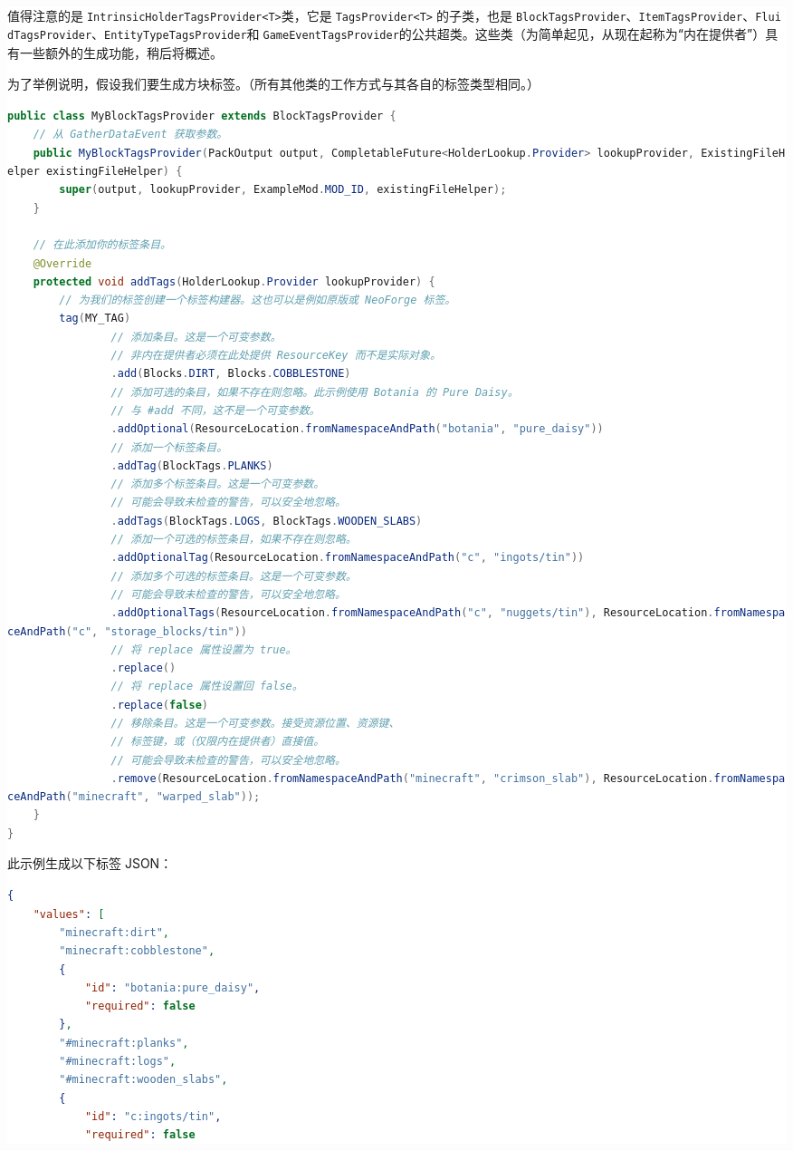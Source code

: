 值得注意的是 `IntrinsicHolderTagsProvider<T>`​ 类，它是 `TagsProvider<T>`​ 的子类，也是 `BlockTagsProvider`​、`ItemTagsProvider`​、`FluidTagsProvider`​、`EntityTypeTagsProvider`​ 和 `GameEventTagsProvider`​ 的公共超类。这些类（为简单起见，从现在起称为“内在提供者”）具有一些额外的生成功能，稍后将概述。

为了举例说明，假设我们要生成方块标签。（所有其他类的工作方式与其各自的标签类型相同。）

```java
public class MyBlockTagsProvider extends BlockTagsProvider {
    // 从 GatherDataEvent 获取参数。
    public MyBlockTagsProvider(PackOutput output, CompletableFuture<HolderLookup.Provider> lookupProvider, ExistingFileHelper existingFileHelper) {
        super(output, lookupProvider, ExampleMod.MOD_ID, existingFileHelper);
    }

    // 在此添加你的标签条目。
    @Override
    protected void addTags(HolderLookup.Provider lookupProvider) {
        // 为我们的标签创建一个标签构建器。这也可以是例如原版或 NeoForge 标签。
        tag(MY_TAG)
                // 添加条目。这是一个可变参数。
                // 非内在提供者必须在此处提供 ResourceKey 而不是实际对象。
                .add(Blocks.DIRT, Blocks.COBBLESTONE)
                // 添加可选的条目，如果不存在则忽略。此示例使用 Botania 的 Pure Daisy。
                // 与 #add 不同，这不是一个可变参数。
                .addOptional(ResourceLocation.fromNamespaceAndPath("botania", "pure_daisy"))
                // 添加一个标签条目。
                .addTag(BlockTags.PLANKS)
                // 添加多个标签条目。这是一个可变参数。
                // 可能会导致未检查的警告，可以安全地忽略。
                .addTags(BlockTags.LOGS, BlockTags.WOODEN_SLABS)
                // 添加一个可选的标签条目，如果不存在则忽略。
                .addOptionalTag(ResourceLocation.fromNamespaceAndPath("c", "ingots/tin"))
                // 添加多个可选的标签条目。这是一个可变参数。
                // 可能会导致未检查的警告，可以安全地忽略。
                .addOptionalTags(ResourceLocation.fromNamespaceAndPath("c", "nuggets/tin"), ResourceLocation.fromNamespaceAndPath("c", "storage_blocks/tin"))
                // 将 replace 属性设置为 true。
                .replace()
                // 将 replace 属性设置回 false。
                .replace(false)
                // 移除条目。这是一个可变参数。接受资源位置、资源键、
                // 标签键，或（仅限内在提供者）直接值。
                // 可能会导致未检查的警告，可以安全地忽略。
                .remove(ResourceLocation.fromNamespaceAndPath("minecraft", "crimson_slab"), ResourceLocation.fromNamespaceAndPath("minecraft", "warped_slab"));
    }
}
```

此示例生成以下标签 JSON：

```json
{
    "values": [
        "minecraft:dirt",
        "minecraft:cobblestone",
        {
            "id": "botania:pure_daisy",
            "required": false
        },
        "#minecraft:planks",
        "#minecraft:logs",
        "#minecraft:wooden_slabs",
        {
            "id": "c:ingots/tin",
            "required": false
```